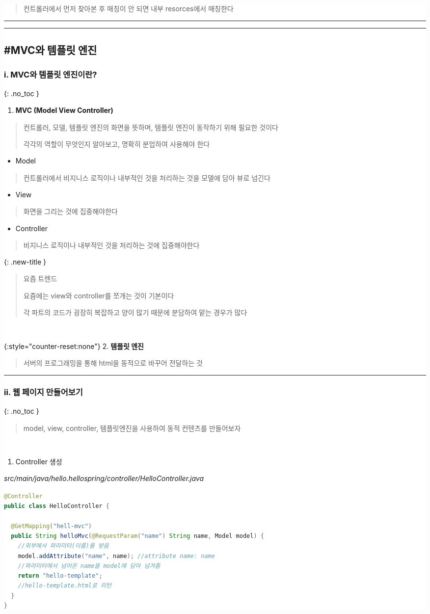 > 컨트롤러에서 먼저 찾아본 후 매칭이 안 되면 내부 resorces에서 매칭한다

---
---

## #MVC와 템플릿 엔진

### i. MVC와 템플릿 엔진이란?
{: .no_toc }

1. **MVC (Model View Controller)**

> 컨트롤러, 모델, 템플릿 엔진의 화면을 뜻하며, 템플릿 엔진이 동작하기 위해 필요한 것이다
>
> 각각의 역할이 무엇인지 알아보고, 명확히 분업하여 사용해야 한다 

- Model

> 컨트롤러에서 비지니스 로직이나 내부적인 것을 처리하는 것을 모델에 담아 뷰로 넘긴다

- View

> 화면을 그리는 것에 집중해야한다

- Controller

> 비지니스 로직이나 내부적인 것을 처리하는 것에 집중해야한다

{: .new-title }
> 요즘 트렌드
>
> 요즘에는 view와 controller를 쪼개는 것이 기본이다
>
> 각 파트의 코드가 굉장히 복잡하고 양이 많기 때문에 분담하여 맡는 경우가 많다

<br/>

{:style="counter-reset:none"}
2. **템플릿 엔진**

> 서버의 프로그래밍을 통해 html을 동적으로 바꾸어 전달하는 것

---

### ii. 웹 페이지 만들어보기
{: .no_toc }

> model, view, controller, 템플릿엔진을 사용하여 동적 컨텐츠를 만들어보자

<br/>

1. Controller 생성

_src/main/java/hello.hellospring/controller/HelloController.java_

```java
@Controller
public class HelloController {

  @GetMapping("hell-mvc")
  public String helloMvc(@RequestParam("name") String name, Model model) {
    //외부에서 파라미터(이름)를 받음
    model.addAttribute("name", name); //attribute name: name
    //파라미터에서 넘어온 name을 model에 담아 넘겨줌
    return "hello-template";
    //hello-template.html로 리턴
  }
}
```

